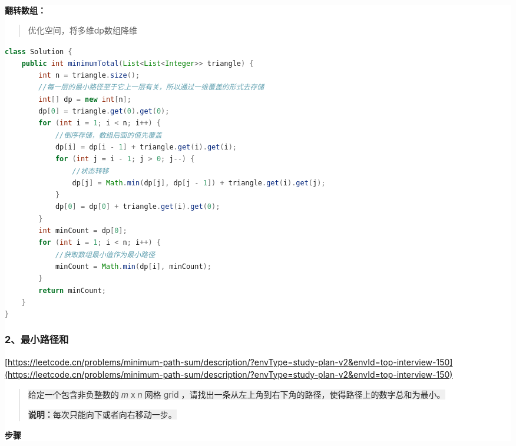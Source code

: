 **翻转数组：**

> 优化空间，将多维dp数组降维
>

```java
class Solution {
    public int minimumTotal(List<List<Integer>> triangle) {
        int n = triangle.size();
        //每一层的最小路径至于它上一层有关，所以通过一维覆盖的形式去存储
        int[] dp = new int[n];
        dp[0] = triangle.get(0).get(0);
        for (int i = 1; i < n; i++) {
            //倒序存储，数组后面的值先覆盖
            dp[i] = dp[i - 1] + triangle.get(i).get(i);
            for (int j = i - 1; j > 0; j--) {
                //状态转移
                dp[j] = Math.min(dp[j], dp[j - 1]) + triangle.get(i).get(j);
            }
            dp[0] = dp[0] + triangle.get(i).get(0);
        }
        int minCount = dp[0];
        for (int i = 1; i < n; i++) {
            //获取数组最小值作为最小路径
            minCount = Math.min(dp[i], minCount);
        }
        return minCount;
    }
}
```

### 2、最小路径和
[https://leetcode.cn/problems/minimum-path-sum/description/?envType=study-plan-v2&envId=top-interview-150](https://leetcode.cn/problems/minimum-path-sum/description/?envType=study-plan-v2&envId=top-interview-150)

> <font style="color:rgb(38, 38, 38);background-color:rgb(240, 240, 240);">给定一个包含非负整数的</font><font style="color:rgb(38, 38, 38);background-color:rgb(240, 240, 240);"> </font>_<font style="color:rgba(38, 38, 38, 0.75);background-color:rgb(240, 240, 240);">m</font>_<font style="color:rgba(38, 38, 38, 0.75);background-color:rgb(240, 240, 240);"> x </font>_<font style="color:rgba(38, 38, 38, 0.75);background-color:rgb(240, 240, 240);">n</font>_<font style="color:rgb(38, 38, 38);background-color:rgb(240, 240, 240);"> 网格 </font><font style="color:rgba(38, 38, 38, 0.75);background-color:rgb(240, 240, 240);">grid</font><font style="color:rgb(38, 38, 38);background-color:rgb(240, 240, 240);"> </font><font style="color:rgb(38, 38, 38);background-color:rgb(240, 240, 240);">，请找出一条从左上角到右下角的路径，使得路径上的数字总和为最小。</font>
>
> **<font style="color:rgb(38, 38, 38);background-color:rgb(240, 240, 240);">说明：</font>**<font style="color:rgb(38, 38, 38);background-color:rgb(240, 240, 240);">每次只能向下或者向右移动一步。</font>
>



**步骤**
